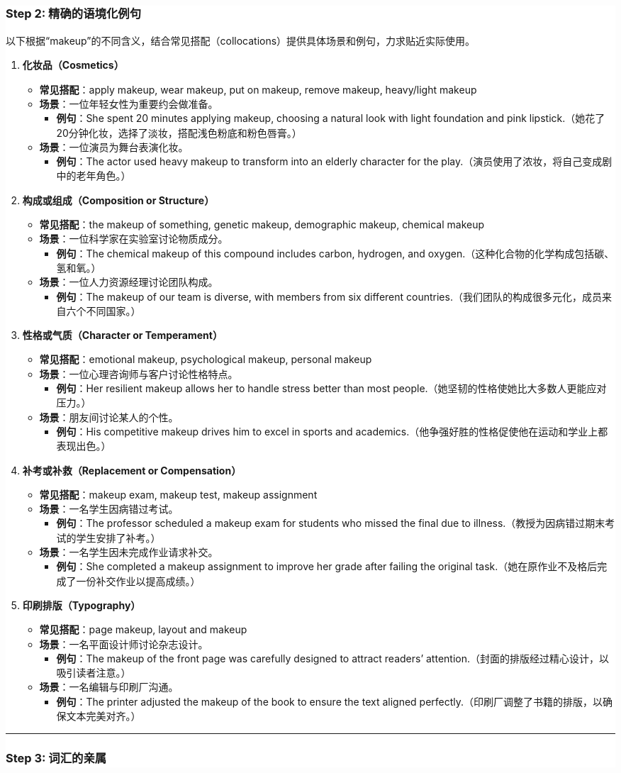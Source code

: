 
### Step 2: 精确的语境化例句

以下根据“makeup”的不同含义，结合常见搭配（collocations）提供具体场景和例句，力求贴近实际使用。

1. **化妆品（Cosmetics）**
   - **常见搭配**：apply makeup, wear makeup, put on makeup, remove makeup, heavy/light makeup
   - **场景**：一位年轻女性为重要约会做准备。
     - **例句**：She spent 20 minutes applying makeup, choosing a natural look with light foundation and pink lipstick.（她花了20分钟化妆，选择了淡妆，搭配浅色粉底和粉色唇膏。）
   - **场景**：一位演员为舞台表演化妆。
     - **例句**：The actor used heavy makeup to transform into an elderly character for the play.（演员使用了浓妆，将自己变成剧中的老年角色。）

2. **构成或组成（Composition or Structure）**
   - **常见搭配**：the makeup of something, genetic makeup, demographic makeup, chemical makeup
   - **场景**：一位科学家在实验室讨论物质成分。
     - **例句**：The chemical makeup of this compound includes carbon, hydrogen, and oxygen.（这种化合物的化学构成包括碳、氢和氧。）
   - **场景**：一位人力资源经理讨论团队构成。
     - **例句**：The makeup of our team is diverse, with members from six different countries.（我们团队的构成很多元化，成员来自六个不同国家。）

3. **性格或气质（Character or Temperament）**
   - **常见搭配**：emotional makeup, psychological makeup, personal makeup
   - **场景**：一位心理咨询师与客户讨论性格特点。
     - **例句**：Her resilient makeup allows her to handle stress better than most people.（她坚韧的性格使她比大多数人更能应对压力。）
   - **场景**：朋友间讨论某人的个性。
     - **例句**：His competitive makeup drives him to excel in sports and academics.（他争强好胜的性格促使他在运动和学业上都表现出色。）

4. **补考或补救（Replacement or Compensation）**
   - **常见搭配**：makeup exam, makeup test, makeup assignment
   - **场景**：一名学生因病错过考试。
     - **例句**：The professor scheduled a makeup exam for students who missed the final due to illness.（教授为因病错过期末考试的学生安排了补考。）
   - **场景**：一名学生因未完成作业请求补交。
     - **例句**：She completed a makeup assignment to improve her grade after failing the original task.（她在原作业不及格后完成了一份补交作业以提高成绩。）

5. **印刷排版（Typography）**
   - **常见搭配**：page makeup, layout and makeup
   - **场景**：一名平面设计师讨论杂志设计。
     - **例句**：The makeup of the front page was carefully designed to attract readers’ attention.（封面的排版经过精心设计，以吸引读者注意。）
   - **场景**：一名编辑与印刷厂沟通。
     - **例句**：The printer adjusted the makeup of the book to ensure the text aligned perfectly.（印刷厂调整了书籍的排版，以确保文本完美对齐。）

---

### Step 3: 词汇的亲属
